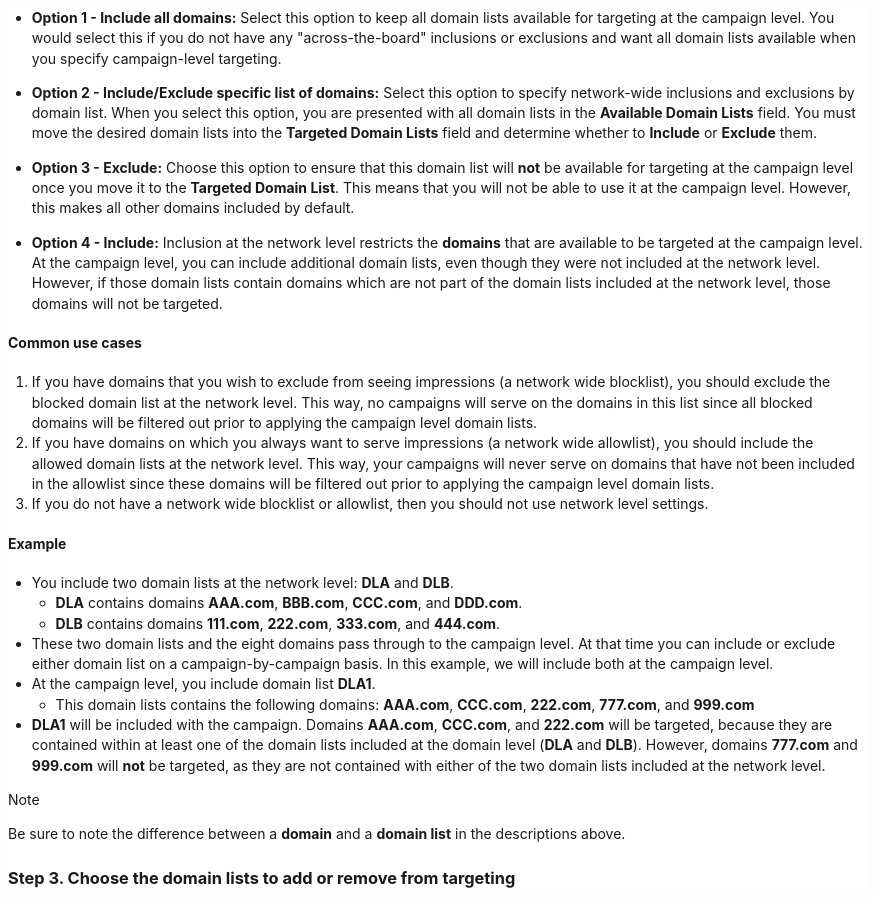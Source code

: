 - **Option 1 - Include all domains:** Select this option to keep all domain lists available for targeting at the campaign level. You would select this if you do not have any "across-the-board" inclusions or exclusions and want all domain lists available when you specify campaign-level targeting.

- **Option 2 - Include/Exclude specific list of domains:** Select this option to specify network-wide inclusions and exclusions by domain list. When you select this option, you are presented with all domain lists in the **Available Domain Lists** field. You must move the desired domain lists into the **Targeted Domain Lists** field and determine whether to **Include** or **Exclude** them.

- **Option 3 - Exclude:** Choose this option to ensure that this domain list will **not** be available for targeting at the campaign level once you move it to the **Targeted Domain List**. This means that you will not be able to use it at the campaign level. However, this makes all other domains included by default.

- **Option 4 - Include:** Inclusion at the network level restricts the **domains** that are available to be targeted at the campaign level. At the campaign level, you can include additional domain lists, even though they were not included at the network level. However, if those domain lists contain domains which are not part of the domain lists included at the network level, those domains will not be targeted.

#### Common use cases

1. If you have domains that you wish to exclude from seeing impressions (a network wide blocklist), you should exclude the blocked domain list at the network level. This way, no campaigns will serve on the domains in this list since all blocked domains will be filtered out prior to applying the campaign level domain lists.
1. If you have domains on which you always want to serve impressions (a network wide allowlist), you should include the allowed domain lists at the network level. This way, your campaigns will never serve on domains that have not been included in the allowlist since these domains will be filtered out prior to applying the campaign level domain lists.
1. If you do not have a network wide blocklist or allowlist, then you should not use network level settings.

#### Example

- You include two domain lists at the network level: **DLA** and **DLB**.
  - **DLA** contains domains **AAA.com**, **BBB.com**, **CCC.com**, and **DDD.com**.
  - **DLB** contains domains **111.com**, **222.com**, **333.com**, and **444.com**.
- These two domain lists and the eight domains pass through to the campaign level. At that time you can include or exclude either domain list on a campaign-by-campaign basis. In this example, we will include both at the campaign level.
- At the campaign level, you include domain list **DLA1**.
  - This domain lists contains the following domains: **AAA.com**, **CCC.com**, **222.com**, **777.com**, and **999.com**
- **DLA1** will be included with the campaign. Domains **AAA.com**, **CCC.com**, and **222.com** will be targeted, because they are contained within at least one of the domain lists included at the domain level (**DLA** and **DLB**). However, domains **777.com** and **999.com** will **not** be targeted, as they are not contained with either of the two domain lists included at the network level.

> [!NOTE]
> Be sure to note the difference between a **domain** and a **domain list** in the descriptions above.

### Step 3. Choose the domain lists to add or remove from targeting
